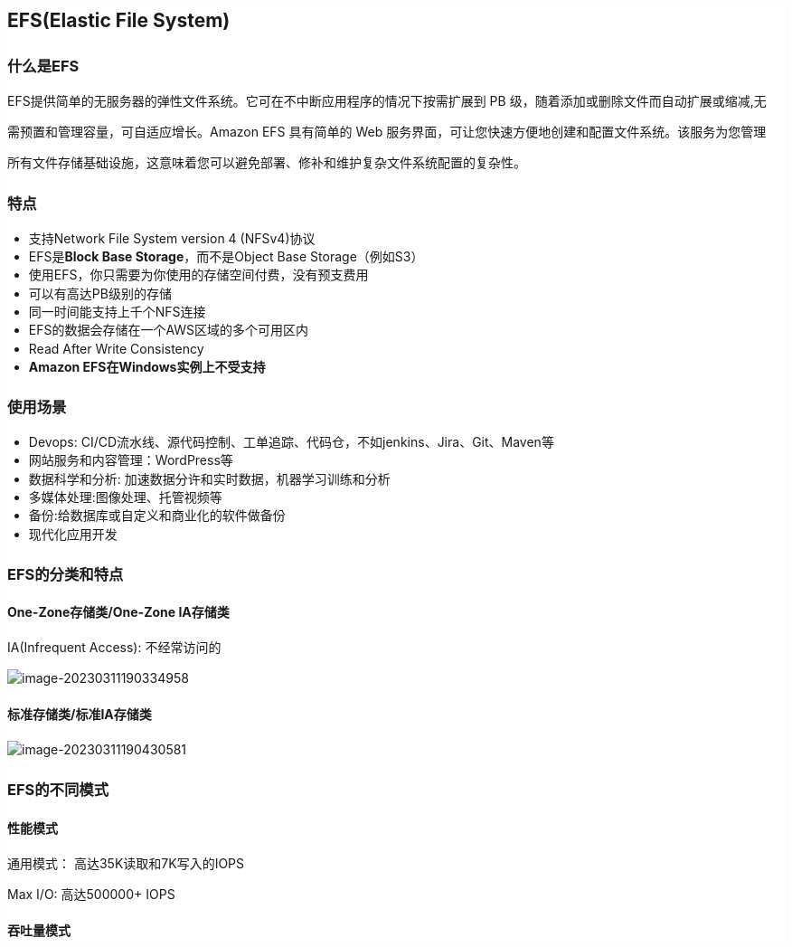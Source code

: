 

## EFS(Elastic File System)

### 什么是EFS

EFS提供简单的无服务器的弹性文件系统。它可在不中断应用程序的情况下按需扩展到 PB 级，随着添加或删除文件而自动扩展或缩减,无

需预置和管理容量，可自适应增长。Amazon EFS 具有简单的 Web 服务界面，可让您快速方便地创建和配置文件系统。该服务为您管理

所有文件存储基础设施，这意味着您可以避免部署、修补和维护复杂文件系统配置的复杂性。

### 特点

- 支持Network File System version 4 (NFSv4)协议
- EFS是**Block Base Storage**，而不是Object Base Storage（例如S3）
- 使用EFS，你只需要为你使用的存储空间付费，没有预支费用
- 可以有高达PB级别的存储
- 同一时间能支持上千个NFS连接
- EFS的数据会存储在一个AWS区域的多个可用区内
- Read After Write Consistency
- **Amazon EFS在Windows实例上不受支持**

### 使用场景

- Devops: CI/CD流水线、源代码控制、工单追踪、代码仓，不如jenkins、Jira、Git、Maven等
- 网站服务和内容管理：WordPress等
- 数据科学和分析: 加速数据分许和实时数据，机器学习训练和分析
- 多媒体处理:图像处理、托管视频等
- 备份:给数据库或自定义和商业化的软件做备份
- 现代化应用开发

### EFS的分类和特点

#### One-Zone存储类/One-Zone IA存储类

IA(Infrequent Access): 不经常访问的 

![image-20230311190334958](https://picgo-starry.oss-cn-beijing.aliyuncs.com/img/devops/AWS/EFS-type-1.png)

#### 标准存储类/标准IA存储类

![image-20230311190430581](https://picgo-starry.oss-cn-beijing.aliyuncs.com/img/devops/AWS/EFS-type2.png)

### EFS的不同模式

#### 性能模式

通用模式： 高达35K读取和7K写入的IOPS

Max I/O: 高达500000+ IOPS

#### 吞吐量模式
